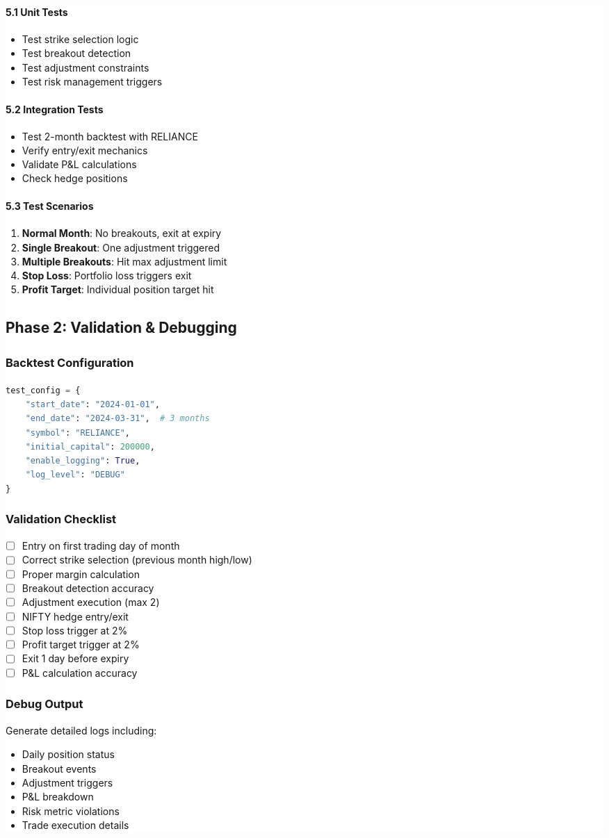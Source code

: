 #### 5.1 Unit Tests
- Test strike selection logic
- Test breakout detection
- Test adjustment constraints
- Test risk management triggers

#### 5.2 Integration Tests
- Test 2-month backtest with RELIANCE
- Verify entry/exit mechanics
- Validate P&L calculations
- Check hedge positions

#### 5.3 Test Scenarios
1. **Normal Month**: No breakouts, exit at expiry
2. **Single Breakout**: One adjustment triggered
3. **Multiple Breakouts**: Hit max adjustment limit
4. **Stop Loss**: Portfolio loss triggers exit
5. **Profit Target**: Individual position target hit

## Phase 2: Validation & Debugging

### Backtest Configuration
```python
test_config = {
    "start_date": "2024-01-01",
    "end_date": "2024-03-31",  # 3 months
    "symbol": "RELIANCE",
    "initial_capital": 200000,
    "enable_logging": True,
    "log_level": "DEBUG"
}
```

### Validation Checklist
- [ ] Entry on first trading day of month
- [ ] Correct strike selection (previous month high/low)
- [ ] Proper margin calculation
- [ ] Breakout detection accuracy
- [ ] Adjustment execution (max 2)
- [ ] NIFTY hedge entry/exit
- [ ] Stop loss trigger at 2%
- [ ] Profit target trigger at 2%
- [ ] Exit 1 day before expiry
- [ ] P&L calculation accuracy

### Debug Output
Generate detailed logs including:
- Daily position status
- Breakout events
- Adjustment triggers
- P&L breakdown
- Risk metric violations
- Trade execution details

